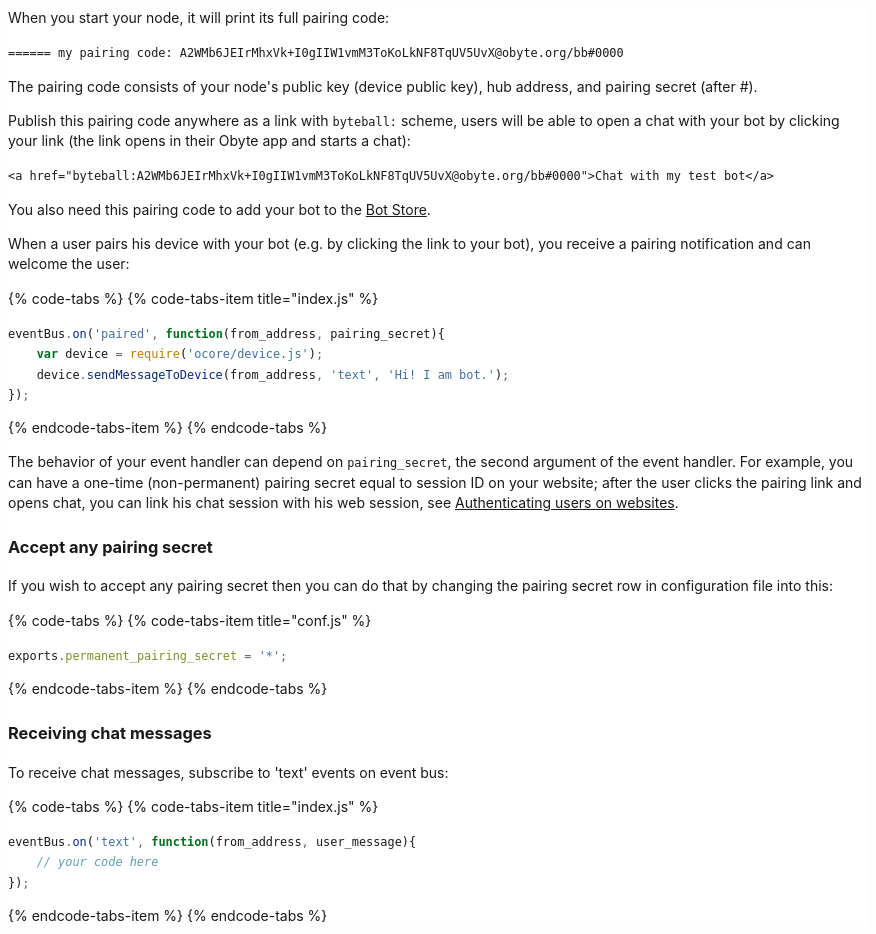 When you start your node, it will print its full pairing code:

```text
====== my pairing code: A2WMb6JEIrMhxVk+I0gIIW1vmM3ToKoLkNF8TqUV5UvX@obyte.org/bb#0000
```

The pairing code consists of your node's public key \(device public key\), hub address, and pairing secret \(after \#\).

Publish this pairing code anywhere as a link with `byteball:` scheme, users will be able to open a chat with your bot by clicking your link \(the link opens in their Obyte app and starts a chat\):

```markup
<a href="byteball:A2WMb6JEIrMhxVk+I0gIIW1vmM3ToKoLkNF8TqUV5UvX@obyte.org/bb#0000">Chat with my test bot</a>
```

You also need this pairing code to add your bot to the [Bot Store](https://medium.com/byteball/byteball-bot-store-has-launched-c546e9e38ab5).

When a user pairs his device with your bot \(e.g. by clicking the link to your bot\), you receive a pairing notification and can welcome the user:

{% code-tabs %}
{% code-tabs-item title="index.js" %}
```javascript
eventBus.on('paired', function(from_address, pairing_secret){
    var device = require('ocore/device.js');
    device.sendMessageToDevice(from_address, 'text', 'Hi! I am bot.');
});
```
{% endcode-tabs-item %}
{% endcode-tabs %}

The behavior of your event handler can depend on `pairing_secret`, the second argument of the event handler. For example, you can have a one-time \(non-permanent\) pairing secret equal to session ID on your website; after the user clicks the pairing link and opens chat, you can link his chat session with his web session, see [Authenticating users on websites](tutorials-for-newcomers/log-in-on-website-with-byteball.md).

### Accept any pairing secret

If you wish to accept any pairing secret then you can do that by changing the pairing secret row in configuration file into this:

{% code-tabs %}
{% code-tabs-item title="conf.js" %}
```javascript
exports.permanent_pairing_secret = '*';
```
{% endcode-tabs-item %}
{% endcode-tabs %}

### Receiving chat messages

To receive chat messages, subscribe to 'text' events on event bus:

{% code-tabs %}
{% code-tabs-item title="index.js" %}
```javascript
eventBus.on('text', function(from_address, user_message){
    // your code here
});
```
{% endcode-tabs-item %}
{% endcode-tabs %}
